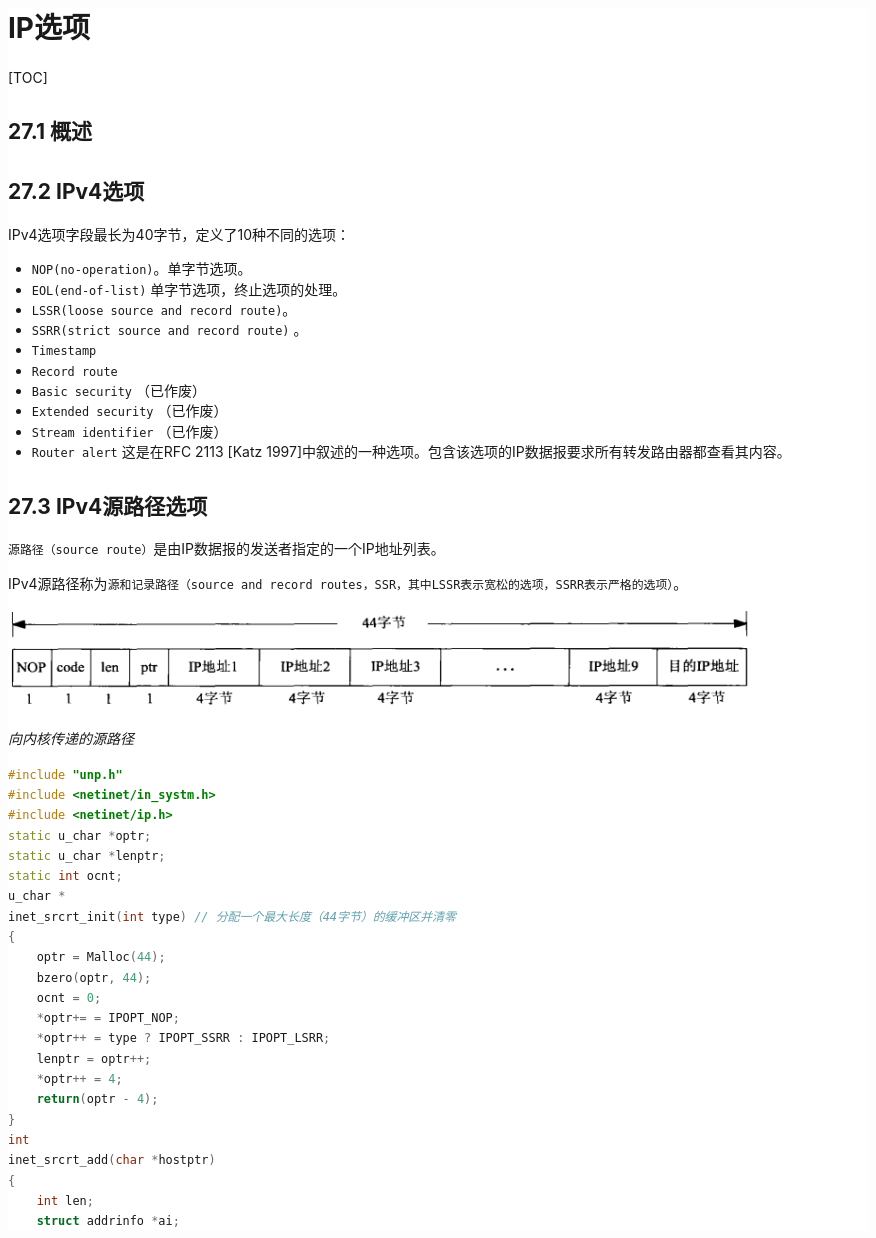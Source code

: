 # IP选项

[TOC]



## 27.1 概述



## 27.2 IPv4选项

IPv4选项字段最长为40字节，定义了10种不同的选项：

- `NOP(no-operation)`。单字节选项。
- `EOL(end-of-list)` 单字节选项，终止选项的处理。
- `LSSR(loose source and record route)`。
- `SSRR(strict source and record route)` 。
- `Timestamp`
- `Record route`
- `Basic security` （已作废）
- `Extended security` （已作废）
- `Stream identifier` （已作废）
- `Router alert` 这是在RFC 2113 [Katz 1997]中叙述的一种选项。包含该选项的IP数据报要求所有转发路由器都查看其内容。



## 27.3 IPv4源路径选项

`源路径（source route）`是由IP数据报的发送者指定的一个IP地址列表。

IPv4源路径称为`源和记录路径（source and record routes，SSR，其中LSSR表示宽松的选项，SSRR表示严格的选项）`。

![27_1](res/27_1.png)

*向内核传递的源路径*

```c++
#include "unp.h"
#include <netinet/in_systm.h>
#include <netinet/ip.h>
static u_char *optr;
static u_char *lenptr;
static int ocnt;
u_char * 
inet_srcrt_init(int type) // 分配一个最大长度（44字节）的缓冲区并清零
{
    optr = Malloc(44);
    bzero(optr, 44);
    ocnt = 0;
    *optr+= = IPOPT_NOP;
    *optr++ = type ? IPOPT_SSRR : IPOPT_LSRR;
    lenptr = optr++;
    *optr++ = 4;
    return(optr - 4);
}
int 
inet_srcrt_add(char *hostptr)
{
    int len;
    struct addrinfo *ai;
```